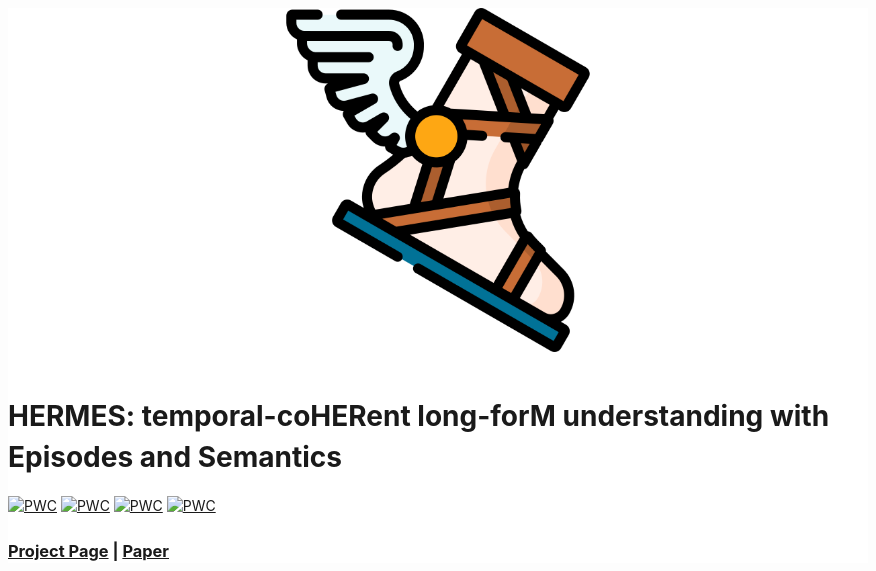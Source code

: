 <div align="center">
  <img src="figs/hermes.png" width="40%">
</div>


# HERMES: temporal-coHERent long-forM understanding with Episodes and Semantics

[![PWC](https://img.shields.io/endpoint.svg?url=https://paperswithcode.com/badge/bridging-episodes-and-semantics-a-novel/video-classification-on-breakfast)](https://paperswithcode.com/sota/video-classification-on-breakfast?p=bridging-episodes-and-semantics-a-novel)
[![PWC](https://img.shields.io/endpoint.svg?url=https://paperswithcode.com/badge/bridging-episodes-and-semantics-a-novel/video-classification-on-coin-1)](https://paperswithcode.com/sota/video-classification-on-coin-1?p=bridging-episodes-and-semantics-a-novel)
[![PWC](https://img.shields.io/endpoint.svg?url=https://paperswithcode.com/badge/bridging-episodes-and-semantics-a-novel/zero-shot-long-video-global-model-question)](https://paperswithcode.com/sota/zero-shot-long-video-global-model-question?p=bridging-episodes-and-semantics-a-novel)
[![PWC](https://img.shields.io/endpoint.svg?url=https://paperswithcode.com/badge/bridging-episodes-and-semantics-a-novel/zero-shot-long-video-breakpoint-mode-question)](https://paperswithcode.com/sota/zero-shot-long-video-breakpoint-mode-question?p=bridging-episodes-and-semantics-a-novel)

### [Project Page](https://joslefaure.github.io/assets/html/hermes.html) | [Paper](https://arxiv.org/abs/2408.17443)

